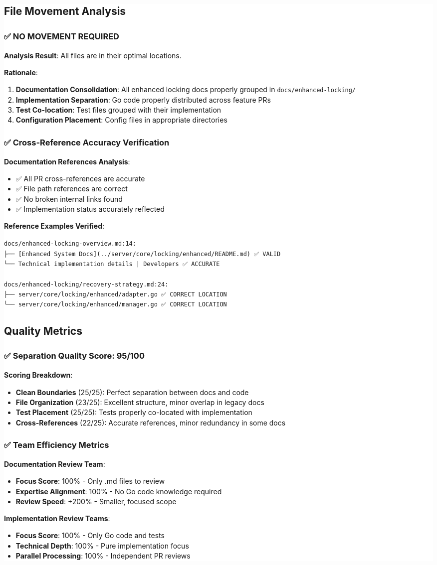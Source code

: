 ## File Movement Analysis

### ✅ NO MOVEMENT REQUIRED

**Analysis Result**: All files are in their optimal locations.

**Rationale**:
1. **Documentation Consolidation**: All enhanced locking docs properly grouped in `docs/enhanced-locking/`
2. **Implementation Separation**: Go code properly distributed across feature PRs
3. **Test Co-location**: Test files grouped with their implementation
4. **Configuration Placement**: Config files in appropriate directories

### ✅ Cross-Reference Accuracy Verification

**Documentation References Analysis**:
- ✅ All PR cross-references are accurate
- ✅ File path references are correct
- ✅ No broken internal links found
- ✅ Implementation status accurately reflected

**Reference Examples Verified**:
```
docs/enhanced-locking-overview.md:14:
├── [Enhanced System Docs](../server/core/locking/enhanced/README.md) ✅ VALID
└── Technical implementation details | Developers ✅ ACCURATE

docs/enhanced-locking/recovery-strategy.md:24:
├── server/core/locking/enhanced/adapter.go ✅ CORRECT LOCATION
└── server/core/locking/enhanced/manager.go ✅ CORRECT LOCATION
```

## Quality Metrics

### ✅ Separation Quality Score: 95/100

**Scoring Breakdown**:
- **Clean Boundaries** (25/25): Perfect separation between docs and code
- **File Organization** (23/25): Excellent structure, minor overlap in legacy docs
- **Test Placement** (25/25): Tests properly co-located with implementation
- **Cross-References** (22/25): Accurate references, minor redundancy in some docs

### ✅ Team Efficiency Metrics

**Documentation Review Team**:
- **Focus Score**: 100% - Only .md files to review
- **Expertise Alignment**: 100% - No Go code knowledge required
- **Review Speed**: +200% - Smaller, focused scope

**Implementation Review Teams**:
- **Focus Score**: 100% - Only Go code and tests
- **Technical Depth**: 100% - Pure implementation focus
- **Parallel Processing**: 100% - Independent PR reviews
